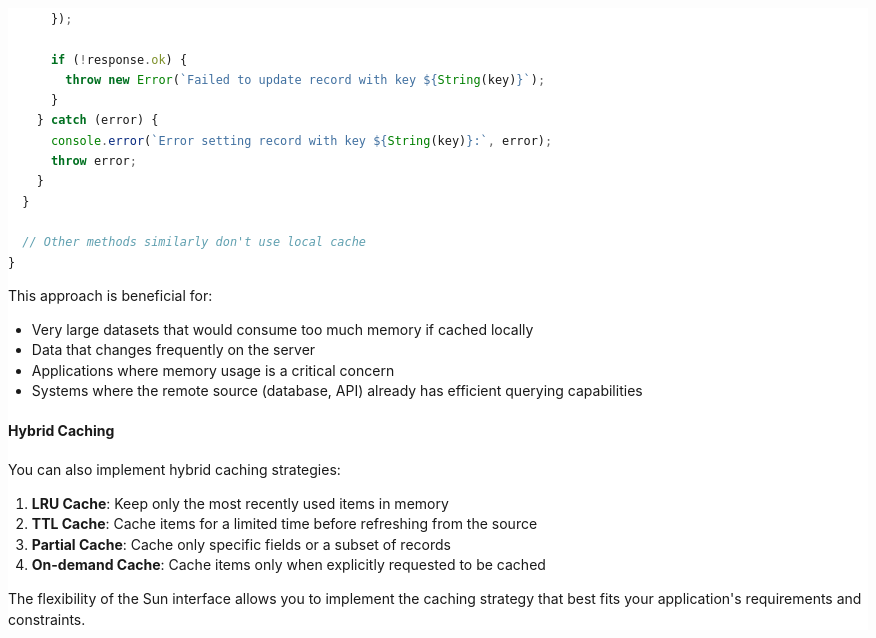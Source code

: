 ```typescript
      });

      if (!response.ok) {
        throw new Error(`Failed to update record with key ${String(key)}`);
      }
    } catch (error) {
      console.error(`Error setting record with key ${String(key)}:`, error);
      throw error;
    }
  }

  // Other methods similarly don't use local cache
}
```

This approach is beneficial for:

- Very large datasets that would consume too much memory if cached locally
- Data that changes frequently on the server
- Applications where memory usage is a critical concern
- Systems where the remote source (database, API) already has efficient querying capabilities

#### Hybrid Caching

You can also implement hybrid caching strategies:

1. **LRU Cache**: Keep only the most recently used items in memory
2. **TTL Cache**: Cache items for a limited time before refreshing from the source
3. **Partial Cache**: Cache only specific fields or a subset of records
4. **On-demand Cache**: Cache items only when explicitly requested to be cached

The flexibility of the Sun interface allows you to implement the caching strategy that best fits your application's requirements and constraints.
